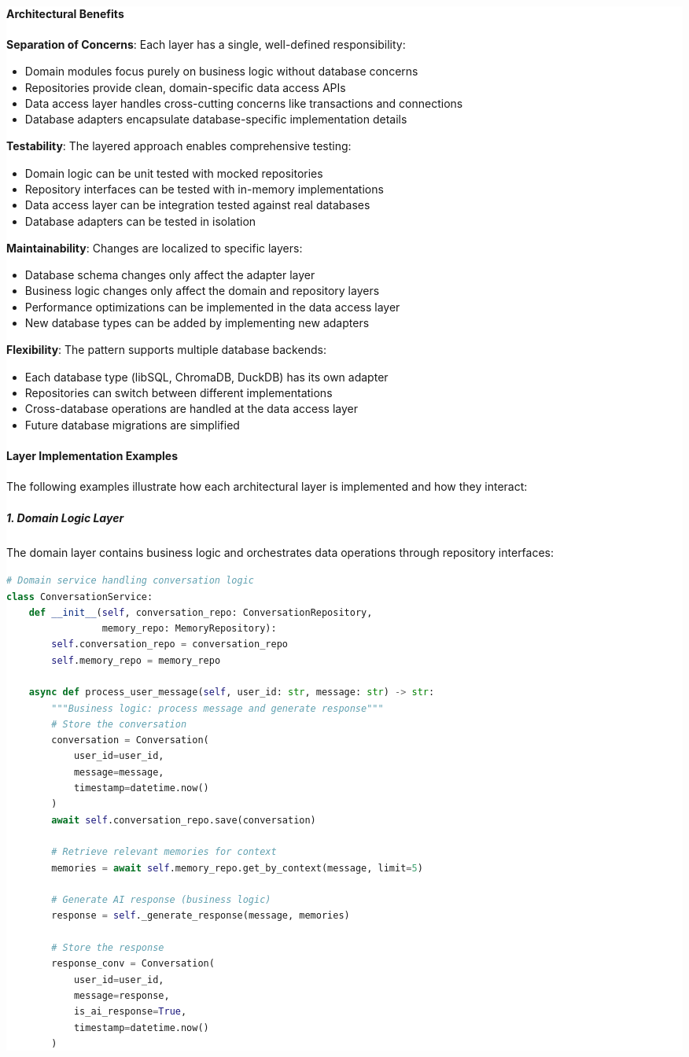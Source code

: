 #### Architectural Benefits

**Separation of Concerns**: Each layer has a single, well-defined responsibility:
- Domain modules focus purely on business logic without database concerns
- Repositories provide clean, domain-specific data access APIs
- Data access layer handles cross-cutting concerns like transactions and connections
- Database adapters encapsulate database-specific implementation details

**Testability**: The layered approach enables comprehensive testing:
- Domain logic can be unit tested with mocked repositories
- Repository interfaces can be tested with in-memory implementations
- Data access layer can be integration tested against real databases
- Database adapters can be tested in isolation

**Maintainability**: Changes are localized to specific layers:
- Database schema changes only affect the adapter layer
- Business logic changes only affect the domain and repository layers
- Performance optimizations can be implemented in the data access layer
- New database types can be added by implementing new adapters

**Flexibility**: The pattern supports multiple database backends:
- Each database type (libSQL, ChromaDB, DuckDB) has its own adapter
- Repositories can switch between different implementations
- Cross-database operations are handled at the data access layer
- Future database migrations are simplified

#### Layer Implementation Examples

The following examples illustrate how each architectural layer is implemented and how they interact:

##### 1. Domain Logic Layer

The domain layer contains business logic and orchestrates data operations through repository interfaces:

```python
# Domain service handling conversation logic
class ConversationService:
    def __init__(self, conversation_repo: ConversationRepository, 
                 memory_repo: MemoryRepository):
        self.conversation_repo = conversation_repo
        self.memory_repo = memory_repo
    
    async def process_user_message(self, user_id: str, message: str) -> str:
        """Business logic: process message and generate response"""
        # Store the conversation
        conversation = Conversation(
            user_id=user_id,
            message=message,
            timestamp=datetime.now()
        )
        await self.conversation_repo.save(conversation)
        
        # Retrieve relevant memories for context
        memories = await self.memory_repo.get_by_context(message, limit=5)
        
        # Generate AI response (business logic)
        response = self._generate_response(message, memories)
        
        # Store the response
        response_conv = Conversation(
            user_id=user_id,
            message=response,
            is_ai_response=True,
            timestamp=datetime.now()
        )
```